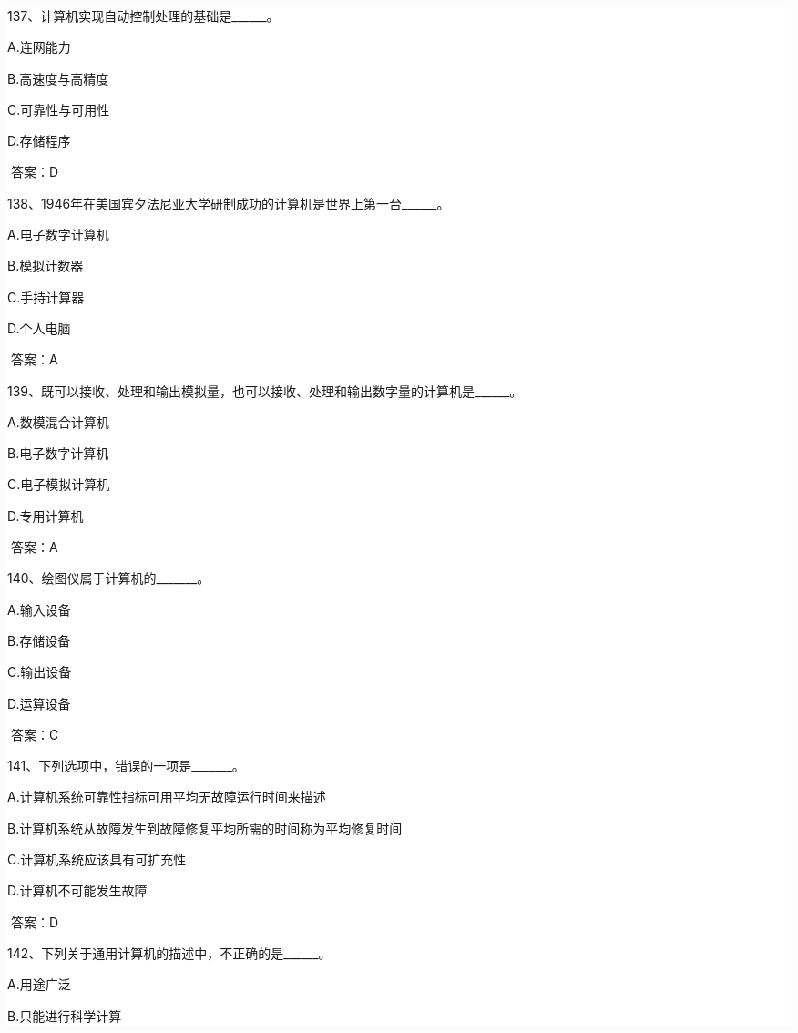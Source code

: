 137、计算机实现自动控制处理的基础是______。

A.连网能力

B.高速度与高精度

C.可靠性与可用性

D.存储程序

​                                                               答案：D

138、1946年在美国宾夕法尼亚大学研制成功的计算机是世界上第一台______。

A.电子数字计算机

B.模拟计数器

C.手持计算器

D.个人电脑

​                                                               答案：A

139、既可以接收、处理和输出模拟量，也可以接收、处理和输出数字量的计算机是______。

A.数模混合计算机

B.电子数字计算机

C.电子模拟计算机

D.专用计算机

​                                                               答案：A

140、绘图仪属于计算机的_______。

A.输入设备

B.存储设备

C.输出设备

D.运算设备

​                                                               答案：C

141、下列选项中，错误的一项是_______。

A.计算机系统可靠性指标可用平均无故障运行时间来描述

B.计算机系统从故障发生到故障修复平均所需的时间称为平均修复时间

C.计算机系统应该具有可扩充性

D.计算机不可能发生故障

​                                                               答案：D

142、下列关于通用计算机的描述中，不正确的是______。

A.用途广泛

B.只能进行科学计算
